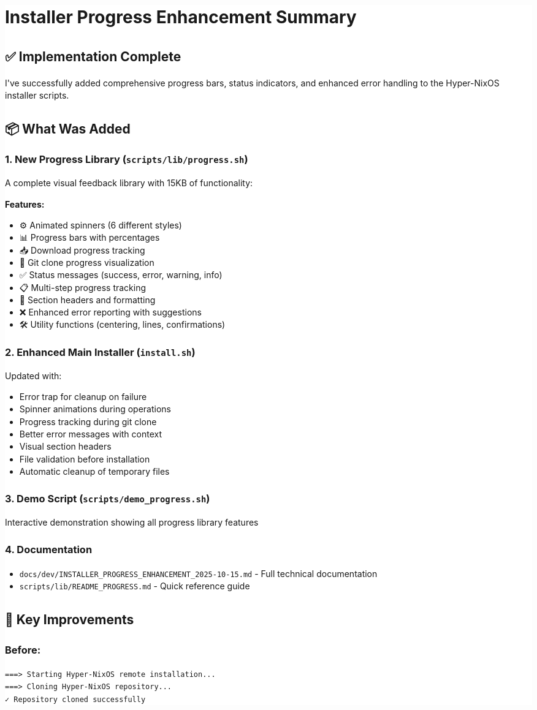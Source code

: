 # Installer Progress Enhancement Summary

## ✅ Implementation Complete

I've successfully added comprehensive progress bars, status indicators, and enhanced error handling to the Hyper-NixOS installer scripts.

## 📦 What Was Added

### 1. **New Progress Library** (`scripts/lib/progress.sh`)
A complete visual feedback library with 15KB of functionality:

**Features:**
- ⚙️ Animated spinners (6 different styles)
- 📊 Progress bars with percentages  
- 📥 Download progress tracking
- 🔄 Git clone progress visualization
- ✅ Status messages (success, error, warning, info)
- 📋 Multi-step progress tracking
- 🎨 Section headers and formatting
- ❌ Enhanced error reporting with suggestions
- 🛠️ Utility functions (centering, lines, confirmations)

### 2. **Enhanced Main Installer** (`install.sh`)
Updated with:
- Error trap for cleanup on failure
- Spinner animations during operations
- Progress tracking during git clone
- Better error messages with context
- Visual section headers
- File validation before installation
- Automatic cleanup of temporary files

### 3. **Demo Script** (`scripts/demo_progress.sh`)
Interactive demonstration showing all progress library features

### 4. **Documentation**
- `docs/dev/INSTALLER_PROGRESS_ENHANCEMENT_2025-10-15.md` - Full technical documentation
- `scripts/lib/README_PROGRESS.md` - Quick reference guide

## 🎯 Key Improvements

### Before:
```
===> Starting Hyper-NixOS remote installation...
===> Cloning Hyper-NixOS repository...
✓ Repository cloned successfully
```
